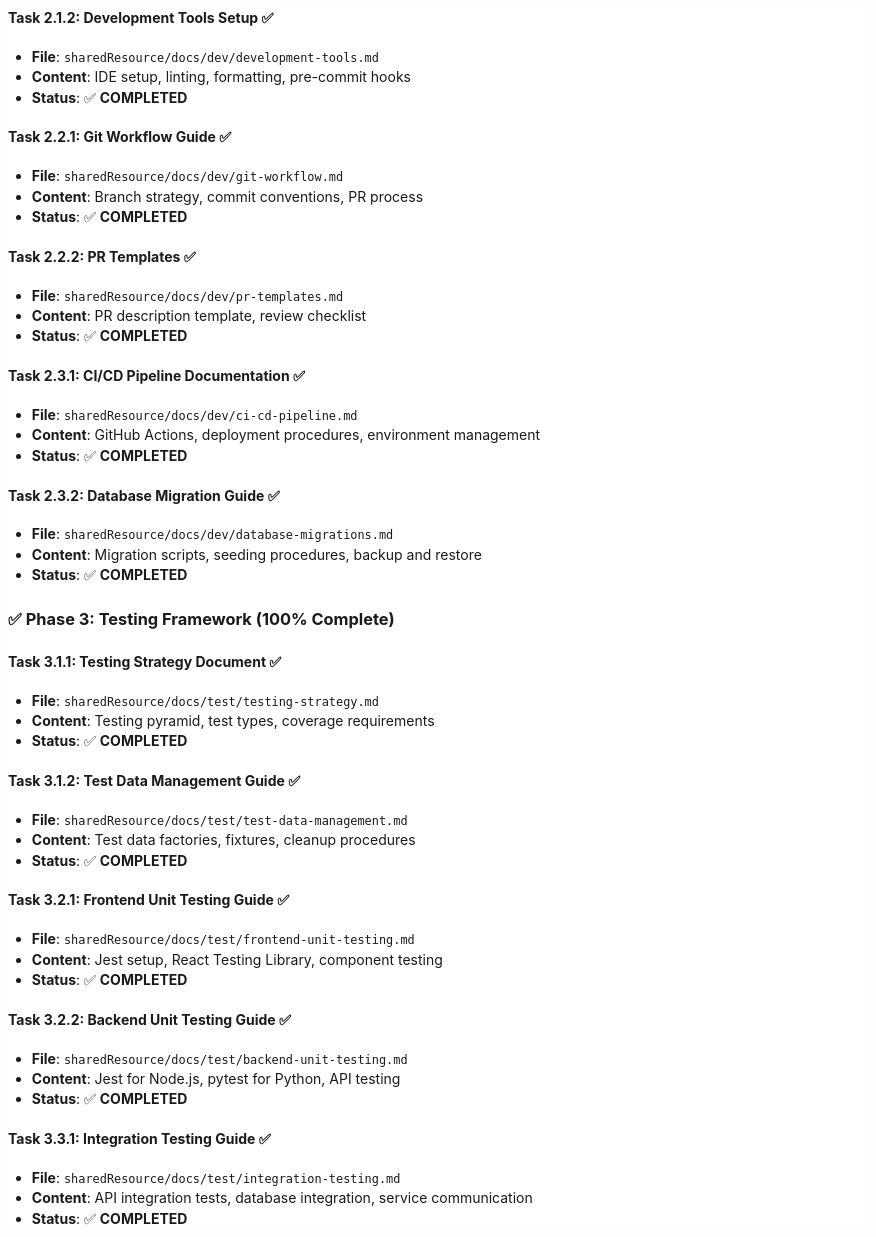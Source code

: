 #### **Task 2.1.2**: Development Tools Setup ✅
- **File**: `sharedResource/docs/dev/development-tools.md`
- **Content**: IDE setup, linting, formatting, pre-commit hooks
- **Status**: ✅ **COMPLETED**

#### **Task 2.2.1**: Git Workflow Guide ✅
- **File**: `sharedResource/docs/dev/git-workflow.md`
- **Content**: Branch strategy, commit conventions, PR process
- **Status**: ✅ **COMPLETED**

#### **Task 2.2.2**: PR Templates ✅
- **File**: `sharedResource/docs/dev/pr-templates.md`
- **Content**: PR description template, review checklist
- **Status**: ✅ **COMPLETED**

#### **Task 2.3.1**: CI/CD Pipeline Documentation ✅
- **File**: `sharedResource/docs/dev/ci-cd-pipeline.md`
- **Content**: GitHub Actions, deployment procedures, environment management
- **Status**: ✅ **COMPLETED**

#### **Task 2.3.2**: Database Migration Guide ✅
- **File**: `sharedResource/docs/dev/database-migrations.md`
- **Content**: Migration scripts, seeding procedures, backup and restore
- **Status**: ✅ **COMPLETED**

### ✅ **Phase 3: Testing Framework (100% Complete)**

#### **Task 3.1.1**: Testing Strategy Document ✅
- **File**: `sharedResource/docs/test/testing-strategy.md`
- **Content**: Testing pyramid, test types, coverage requirements
- **Status**: ✅ **COMPLETED**

#### **Task 3.1.2**: Test Data Management Guide ✅
- **File**: `sharedResource/docs/test/test-data-management.md`
- **Content**: Test data factories, fixtures, cleanup procedures
- **Status**: ✅ **COMPLETED**

#### **Task 3.2.1**: Frontend Unit Testing Guide ✅
- **File**: `sharedResource/docs/test/frontend-unit-testing.md`
- **Content**: Jest setup, React Testing Library, component testing
- **Status**: ✅ **COMPLETED**

#### **Task 3.2.2**: Backend Unit Testing Guide ✅
- **File**: `sharedResource/docs/test/backend-unit-testing.md`
- **Content**: Jest for Node.js, pytest for Python, API testing
- **Status**: ✅ **COMPLETED**

#### **Task 3.3.1**: Integration Testing Guide ✅
- **File**: `sharedResource/docs/test/integration-testing.md`
- **Content**: API integration tests, database integration, service communication
- **Status**: ✅ **COMPLETED**
